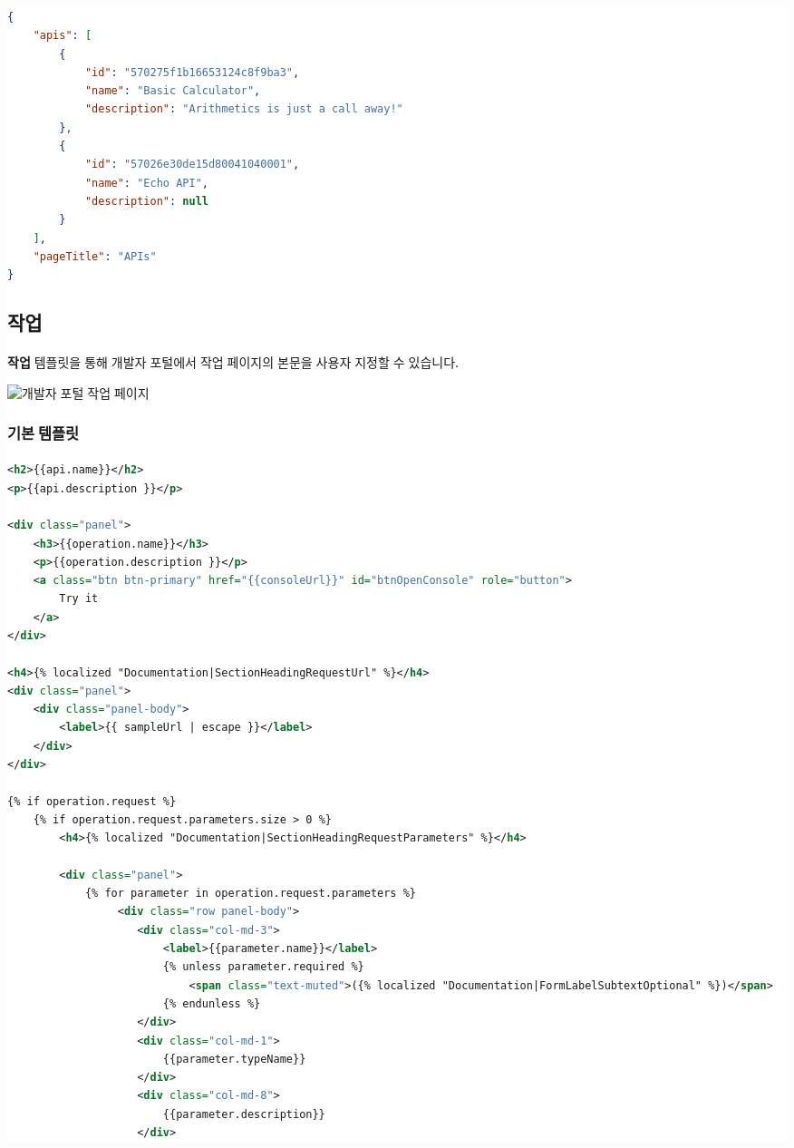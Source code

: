 ```json  
{  
    "apis": [  
        {  
            "id": "570275f1b16653124c8f9ba3",  
            "name": "Basic Calculator",  
            "description": "Arithmetics is just a call away!"  
        },  
        {  
            "id": "57026e30de15d80041040001",  
            "name": "Echo API",  
            "description": null  
        }  
    ],  
    "pageTitle": "APIs"  
}  
```  
  
##  <a name="Product"></a> 작업  
 **작업** 템플릿을 통해 개발자 포털에서 작업 페이지의 본문을 사용자 지정할 수 있습니다.  
  
 ![개발자 포털 작업 페이지](./media/api-management-api-templates/APIM-Developer-Portal-templates-Operation-page.png "APIM 개발자 포털 템플릿 작업 페이지")  
  
### <a name="default-template"></a>기본 템플릿  
  
```xml  
<h2>{{api.name}}</h2>  
<p>{{api.description }}</p>  
  
<div class="panel">  
    <h3>{{operation.name}}</h3>  
    <p>{{operation.description }}</p>  
    <a class="btn btn-primary" href="{{consoleUrl}}" id="btnOpenConsole" role="button">  
        Try it  
    </a>  
</div>  
  
<h4>{% localized "Documentation|SectionHeadingRequestUrl" %}</h4>  
<div class="panel">  
    <div class="panel-body">  
        <label>{{ sampleUrl | escape }}</label>  
    </div>  
</div>  
  
{% if operation.request %}  
    {% if operation.request.parameters.size > 0 %}  
        <h4>{% localized "Documentation|SectionHeadingRequestParameters" %}</h4>  
  
        <div class="panel">  
            {% for parameter in operation.request.parameters %}  
                 <div class="row panel-body">  
                    <div class="col-md-3">  
                        <label>{{parameter.name}}</label>  
                        {% unless parameter.required %}  
                            <span class="text-muted">({% localized "Documentation|FormLabelSubtextOptional" %})</span>  
                        {% endunless %}  
                    </div>  
                    <div class="col-md-1">  
                        {{parameter.typeName}}  
                    </div>  
                    <div class="col-md-8">  
                        {{parameter.description}}  
                    </div>  
```